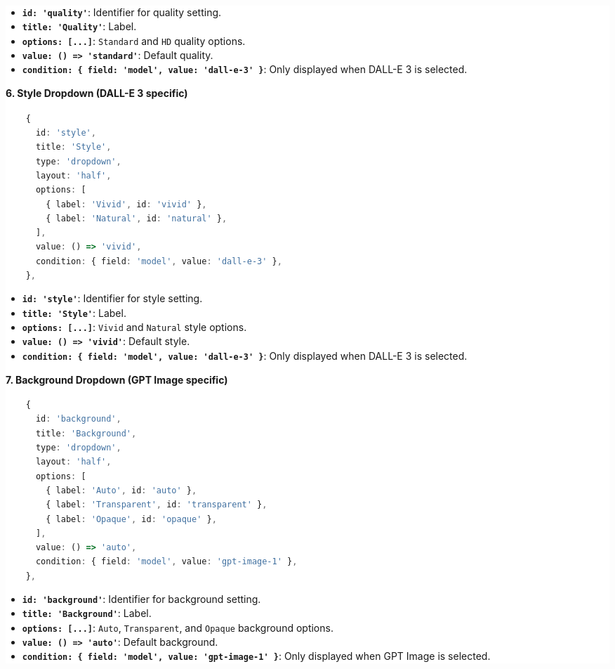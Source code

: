 *   **`id: 'quality'`**: Identifier for quality setting.
*   **`title: 'Quality'`**: Label.
*   **`options: [...]`**: `Standard` and `HD` quality options.
*   **`value: () => 'standard'`**: Default quality.
*   **`condition: { field: 'model', value: 'dall-e-3' }`**: Only displayed when DALL-E 3 is selected.

**6. Style Dropdown (DALL-E 3 specific)**

```typescript
    {
      id: 'style',
      title: 'Style',
      type: 'dropdown',
      layout: 'half',
      options: [
        { label: 'Vivid', id: 'vivid' },
        { label: 'Natural', id: 'natural' },
      ],
      value: () => 'vivid',
      condition: { field: 'model', value: 'dall-e-3' },
    },
```
*   **`id: 'style'`**: Identifier for style setting.
*   **`title: 'Style'`**: Label.
*   **`options: [...]`**: `Vivid` and `Natural` style options.
*   **`value: () => 'vivid'`**: Default style.
*   **`condition: { field: 'model', value: 'dall-e-3' }`**: Only displayed when DALL-E 3 is selected.

**7. Background Dropdown (GPT Image specific)**

```typescript
    {
      id: 'background',
      title: 'Background',
      type: 'dropdown',
      layout: 'half',
      options: [
        { label: 'Auto', id: 'auto' },
        { label: 'Transparent', id: 'transparent' },
        { label: 'Opaque', id: 'opaque' },
      ],
      value: () => 'auto',
      condition: { field: 'model', value: 'gpt-image-1' },
    },
```
*   **`id: 'background'`**: Identifier for background setting.
*   **`title: 'Background'`**: Label.
*   **`options: [...]`**: `Auto`, `Transparent`, and `Opaque` background options.
*   **`value: () => 'auto'`**: Default background.
*   **`condition: { field: 'model', value: 'gpt-image-1' }`**: Only displayed when GPT Image is selected.
